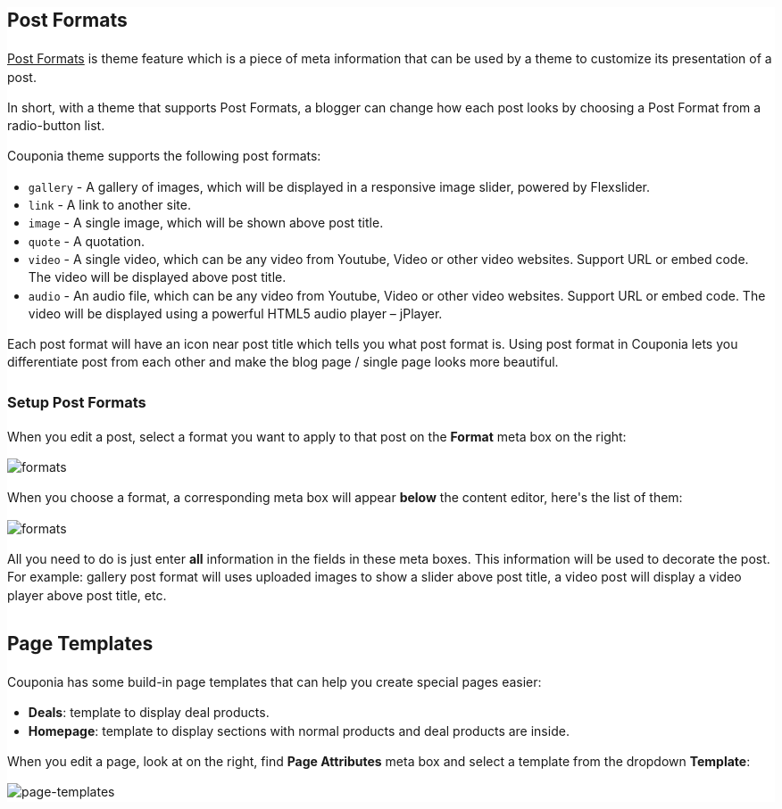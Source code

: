## Post Formats

[Post Formats](http://codex.wordpress.org/Post_Formats) is theme feature which is a piece of meta information that can be used by a theme to customize its presentation of a post.

In short, with a theme that supports Post Formats, a blogger can change how each post looks by choosing a Post Format from a radio-button list.

Couponia theme supports the following post formats:

- `gallery` - A gallery of images, which will be displayed in a responsive image slider, powered by Flexslider.
- `link` - A link to another site.
- `image` - A single image, which will be shown above post title.
- `quote` - A quotation.
- `video` - A single video, which can be any video from Youtube, Video or other video websites. Support URL or embed code. The video will be displayed above post title.
- `audio` - An audio file, which can be any video from Youtube, Video or other video websites. Support URL or embed code. The video will be displayed using a powerful HTML5 audio player – jPlayer.

Each post format will have an icon near post title which tells you what post format is. Using post format in Couponia lets you differentiate post from each other and make the blog page / single page looks more beautiful.



### Setup Post Formats

When you edit a post, select a format you want to apply to that post on the **Format** meta box on the right:

![formats](http://docs.fitwp.com/couponia/images/post-formats-box.png)

When you choose a format, a corresponding meta box will appear **below** the content editor, here's the list of them:

![formats](http://docs.fitwp.com/couponia/images/post-formats-boxes.png)

All you need to do is just enter **all** information in the fields in these meta boxes. This information will be used to decorate the post. For example: gallery post format will uses uploaded images to show a slider above post title, a video post will display a video player above post title, etc.




## Page Templates

Couponia has some build-in page templates that can help you create special pages easier:

- **Deals**: template to display deal products.
- **Homepage**: template to display sections with normal products and deal products are inside.

When you edit a page, look at on the right, find **Page Attributes** meta box and select a template from the dropdown **Template**:

![page-templates](http://docs.fitwp.com/couponia/images/page-templates.png)
